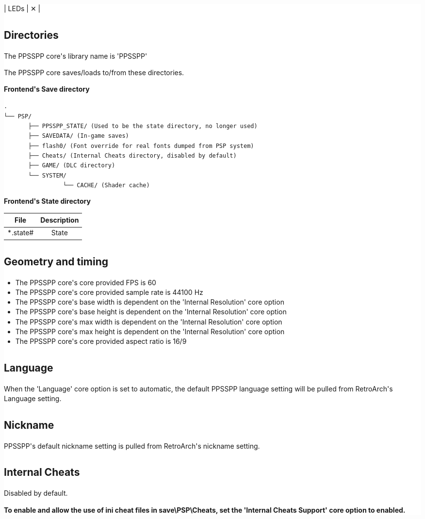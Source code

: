 | LEDs              | ✕         |

## Directories

The PPSSPP core's library name is 'PPSSPP'

The PPSSPP core saves/loads to/from these directories.

**Frontend's Save directory**

```
.
└── PSP/
       ├── PPSSPP_STATE/ (Used to be the state directory, no longer used)
       ├── SAVEDATA/ (In-game saves)
       ├── flash0/ (Font override for real fonts dumped from PSP system)
       ├── Cheats/ (Internal Cheats directory, disabled by default)
       ├── GAME/ (DLC directory)
       └── SYSTEM/
                 └── CACHE/ (Shader cache)
```

**Frontend's State directory**

| File     | Description |
|:--------:|:-----------:|
| *.state# | State       |

## Geometry and timing

- The PPSSPP core's core provided FPS is 60
- The PPSSPP core's core provided sample rate is 44100 Hz
- The PPSSPP core's base width is dependent on the 'Internal Resolution' core option
- The PPSSPP core's base height is dependent on the 'Internal Resolution' core option
- The PPSSPP core's max width is dependent on the 'Internal Resolution' core option
- The PPSSPP core's max height is dependent on the 'Internal Resolution' core option
- The PPSSPP core's core provided aspect ratio is 16/9

## Language

When the 'Language' core option is set to automatic, the default PPSSPP language setting will be pulled from RetroArch's Language setting.

## Nickname

PPSSPP's default nickname setting is pulled from RetroArch's nickname setting.

## Internal Cheats

Disabled by default.

**To enable and allow the use of ini cheat files in save\PSP\Cheats, set the 'Internal Cheats Support' core option to enabled.**
